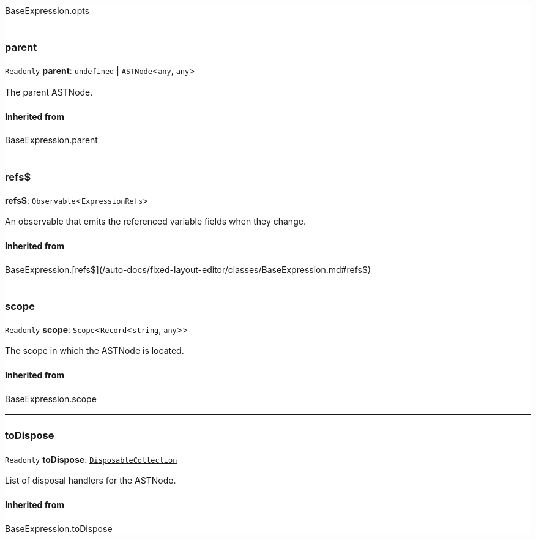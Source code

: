 [BaseExpression](/auto-docs/fixed-layout-editor/classes/BaseExpression.md).[opts](/auto-docs/fixed-layout-editor/classes/BaseExpression.md#opts)

***

### parent

`Readonly` **parent**: `undefined` | [`ASTNode`](/auto-docs/fixed-layout-editor/classes/ASTNode.md)<`any`, `any`>

The parent ASTNode.

#### Inherited from

[BaseExpression](/auto-docs/fixed-layout-editor/classes/BaseExpression.md).[parent](/auto-docs/fixed-layout-editor/classes/BaseExpression.md#parent)

***

### refs$

**refs$**: `Observable`<`ExpressionRefs`>

An observable that emits the referenced variable fields when they change.

#### Inherited from

[BaseExpression](/auto-docs/fixed-layout-editor/classes/BaseExpression.md).[refs$](/auto-docs/fixed-layout-editor/classes/BaseExpression.md#refs$)

***

### scope

`Readonly` **scope**: [`Scope`](/auto-docs/fixed-layout-editor/classes/Scope.md)<`Record`<`string`, `any`>>

The scope in which the ASTNode is located.

#### Inherited from

[BaseExpression](/auto-docs/fixed-layout-editor/classes/BaseExpression.md).[scope](/auto-docs/fixed-layout-editor/classes/BaseExpression.md#scope)

***

### toDispose

`Readonly` **toDispose**: [`DisposableCollection`](/auto-docs/fixed-layout-editor/classes/DisposableCollection.md)

List of disposal handlers for the ASTNode.

#### Inherited from

[BaseExpression](/auto-docs/fixed-layout-editor/classes/BaseExpression.md).[toDispose](/auto-docs/fixed-layout-editor/classes/BaseExpression.md#todispose)
